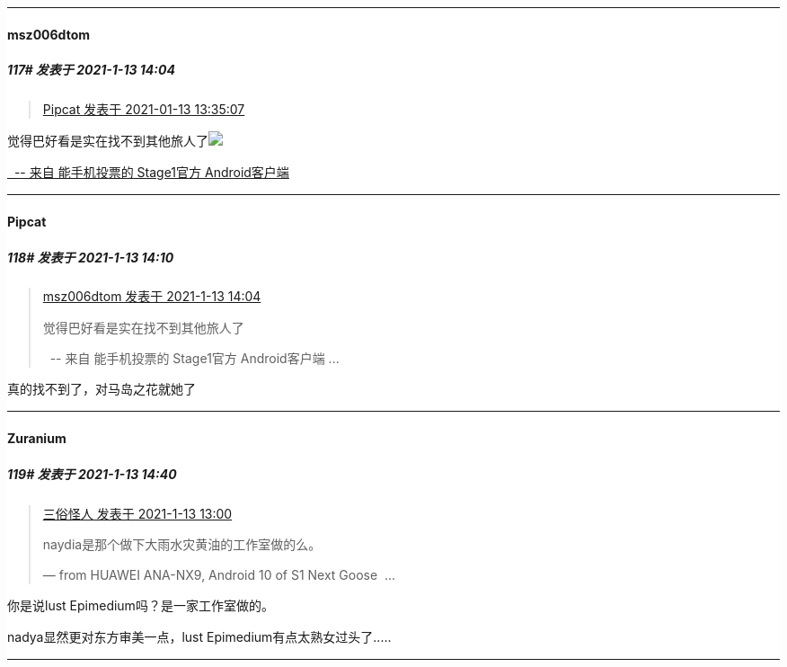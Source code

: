 


*****

####  msz006dtom  
##### 117#       发表于 2021-1-13 14:04



<blockquote><a href="httphttps://bbs.saraba1st.com/2b/forum.php?mod=redirect&amp;goto=findpost&amp;pid=50021754&amp;ptid=1981956" target="_blank">Pipcat 发表于 2021-01-13 13:35:07</a></blockquote>觉得巴好看是实在找不到其他旅人了<img src="https://static.saraba1st.com/image/smiley/face2017/001.png" referrerpolicy="no-referrer">

[  -- 来自 能手机投票的 Stage1官方 Android客户端](https://www.coolapk.com/apk/140634)







*****

####  Pipcat  
##### 118#       发表于 2021-1-13 14:10



<blockquote><a href="httphttps://bbs.saraba1st.com/2b/forum.php?mod=redirect&amp;goto=findpost&amp;pid=50022055&amp;ptid=1981956" target="_blank">msz006dtom 发表于 2021-1-13 14:04</a>

觉得巴好看是实在找不到其他旅人了


  -- 来自 能手机投票的 Stage1官方 Android客户端 ...</blockquote>
真的找不到了，对马岛之花就她了







*****

####  Zuranium  
##### 119#       发表于 2021-1-13 14:40



<blockquote><a href="httphttps://bbs.saraba1st.com/2b/forum.php?mod=redirect&amp;goto=findpost&amp;pid=50021419&amp;ptid=1981956" target="_blank">三俗怪人 发表于 2021-1-13 13:00</a>

naydia是那个做下大雨水灾黄油的工作室做的么。


— from HUAWEI ANA-NX9, Android 10 of S1 Next Goose  ...</blockquote>
你是说lust Epimedium吗？是一家工作室做的。

nadya显然更对东方审美一点，lust Epimedium有点太熟女过头了.....







*****
